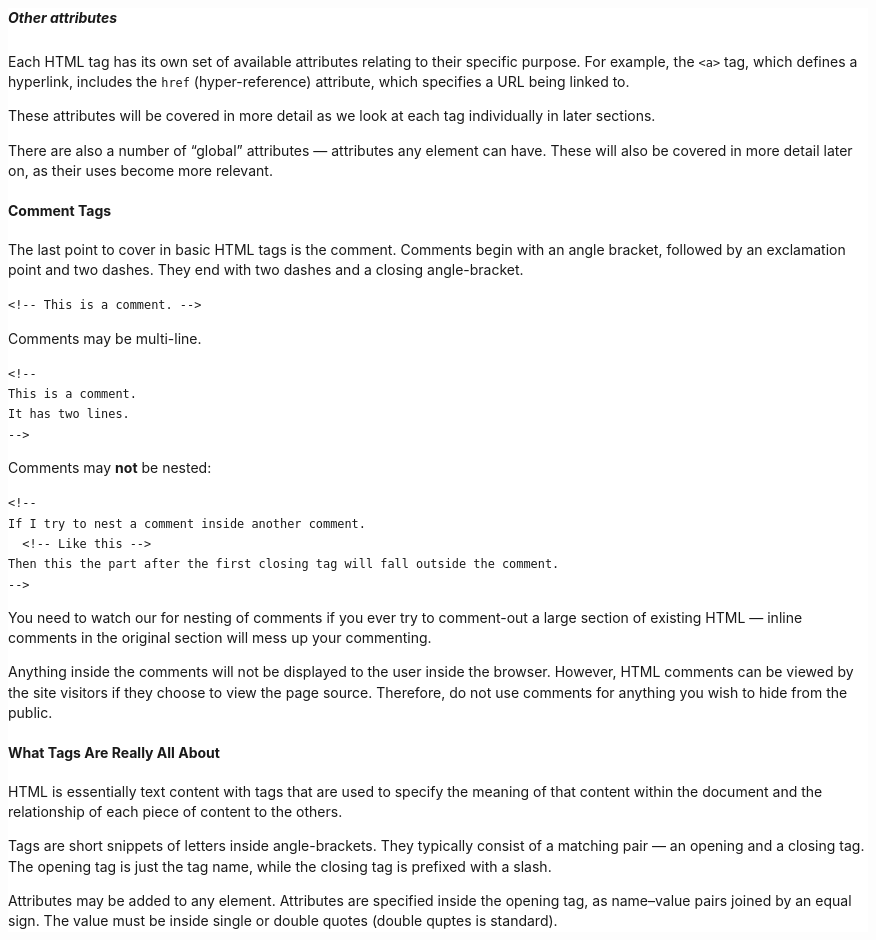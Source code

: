 ##### Other attributes

Each HTML tag has its own set of available attributes relating to their specific purpose. For example, the `<a>` tag, which defines a hyperlink, includes the `href` (hyper-reference) attribute, which specifies a URL being linked to.

These attributes will be covered in more detail as we look at each tag individually in later sections.

There are also a number of “global” attributes — attributes any element can have. These will also be covered in more detail later on, as their uses become more relevant.

#### Comment Tags

The last point to cover in basic HTML tags is the comment. Comments begin with an angle bracket, followed by an exclamation point and two dashes. They end with two dashes and a closing angle-bracket.

```
<!-- This is a comment. -->
```

Comments may be multi-line.

```
<!--
This is a comment.
It has two lines.
-->
```

Comments may **not** be nested:

```
<!-- 
If I try to nest a comment inside another comment.
  <!-- Like this -->
Then this the part after the first closing tag will fall outside the comment.
-->
```

You need to watch our for nesting of comments if you ever try to comment-out a large section of existing HTML — inline comments in the original section will mess up your commenting.

Anything inside the comments will not be displayed to the user inside the browser. However, HTML comments can be viewed by the site visitors if they choose to view the page source. Therefore, do not use comments for anything you wish to hide from the public.

#### What Tags Are Really All About

HTML is essentially text content with tags that are used to specify the meaning of that content within the document and the relationship of each piece of content to the others.

Tags are short snippets of letters inside angle-brackets. They typically consist of a matching pair — an opening and a closing tag. The opening tag is just the tag name, while the closing tag is prefixed with a slash.

Attributes may be added to any element. Attributes are specified inside the opening tag, as name–value pairs joined by an equal sign. The value must be inside single or double quotes (double quptes is standard).
